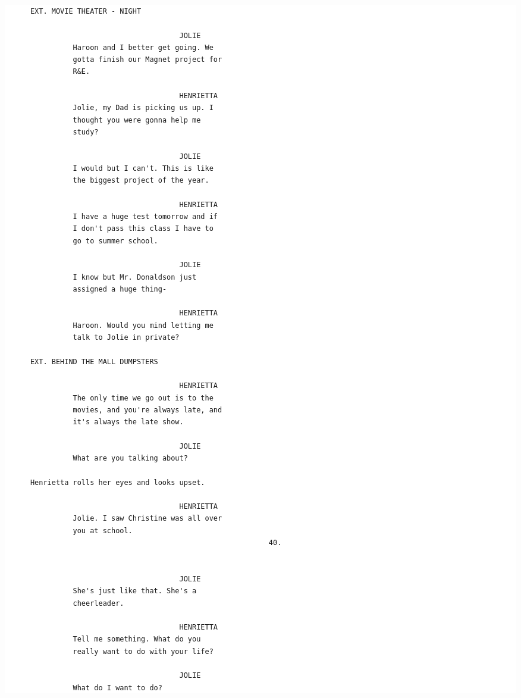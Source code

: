          EXT. MOVIE THEATER - NIGHT
                         
                                             JOLIE
                    Haroon and I better get going. We
                    gotta finish our Magnet project for
                    R&E.
                         
                                             HENRIETTA
                    Jolie, my Dad is picking us up. I
                    thought you were gonna help me
                    study?
                         
                                             JOLIE
                    I would but I can't. This is like
                    the biggest project of the year.
                         
                                             HENRIETTA
                    I have a huge test tomorrow and if
                    I don't pass this class I have to
                    go to summer school.
                         
                                             JOLIE
                    I know but Mr. Donaldson just
                    assigned a huge thing-
                         
                                             HENRIETTA
                    Haroon. Would you mind letting me
                    talk to Jolie in private?
                         
          EXT. BEHIND THE MALL DUMPSTERS
                         
                                             HENRIETTA
                    The only time we go out is to the
                    movies, and you're always late, and
                    it's always the late show.
                         
                                             JOLIE
                    What are you talking about?
                         
          Henrietta rolls her eyes and looks upset.
                         
                                             HENRIETTA
                    Jolie. I saw Christine was all over
                    you at school.
                                                                  40.
                         
                         
                                             JOLIE
                    She's just like that. She's a
                    cheerleader.
                         
                                             HENRIETTA
                    Tell me something. What do you
                    really want to do with your life?
                         
                                             JOLIE
                    What do I want to do?
                         